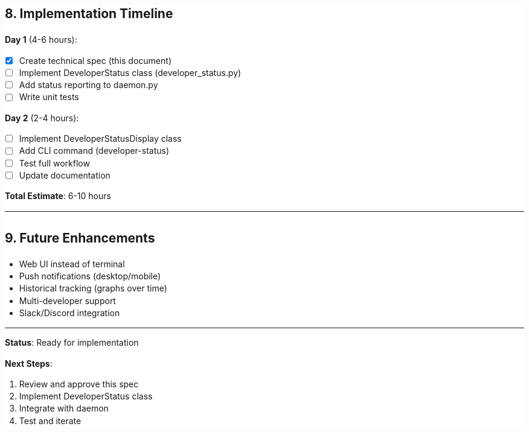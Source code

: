 
## 8. Implementation Timeline

**Day 1** (4-6 hours):
- [x] Create technical spec (this document)
- [ ] Implement DeveloperStatus class (developer_status.py)
- [ ] Add status reporting to daemon.py
- [ ] Write unit tests

**Day 2** (2-4 hours):
- [ ] Implement DeveloperStatusDisplay class
- [ ] Add CLI command (developer-status)
- [ ] Test full workflow
- [ ] Update documentation

**Total Estimate**: 6-10 hours

---

## 9. Future Enhancements

- Web UI instead of terminal
- Push notifications (desktop/mobile)
- Historical tracking (graphs over time)
- Multi-developer support
- Slack/Discord integration

---

**Status**: Ready for implementation

**Next Steps**:
1. Review and approve this spec
2. Implement DeveloperStatus class
3. Integrate with daemon
4. Test and iterate
